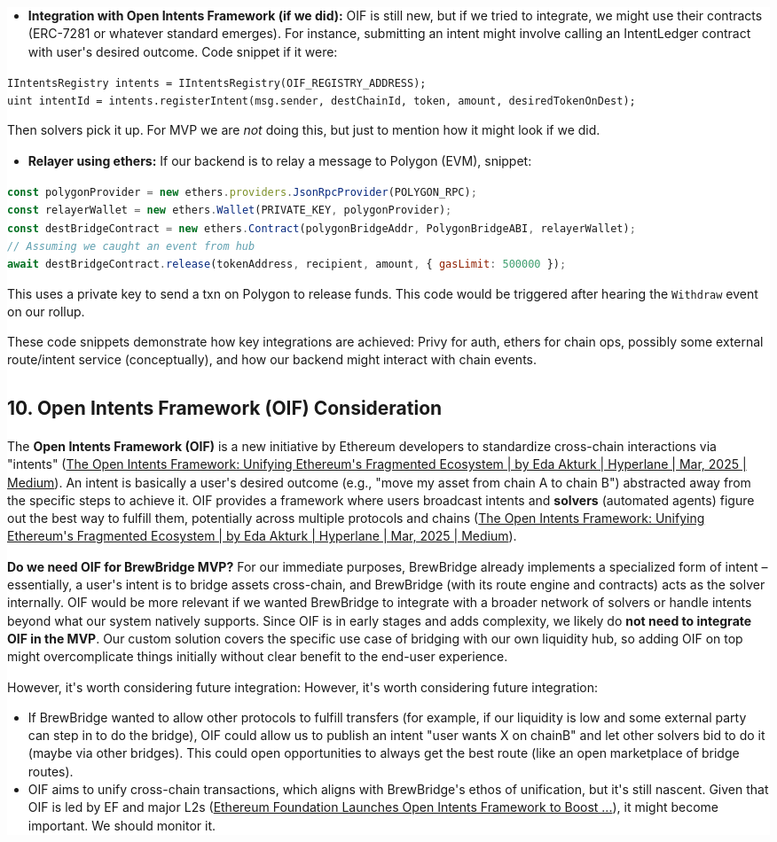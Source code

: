 - **Integration with Open Intents Framework (if we did):** OIF is still new, but if we tried to integrate, we might use their contracts (ERC-7281 or whatever standard emerges). For instance, submitting an intent might involve calling an IntentLedger contract with user's desired outcome. Code snippet if it were:
```solidity
IIntentsRegistry intents = IIntentsRegistry(OIF_REGISTRY_ADDRESS);
uint intentId = intents.registerIntent(msg.sender, destChainId, token, amount, desiredTokenOnDest);
```
Then solvers pick it up. For MVP we are *not* doing this, but just to mention how it might look if we did.

- **Relayer using ethers:** If our backend is to relay a message to Polygon (EVM), snippet:
```js
const polygonProvider = new ethers.providers.JsonRpcProvider(POLYGON_RPC);
const relayerWallet = new ethers.Wallet(PRIVATE_KEY, polygonProvider);
const destBridgeContract = new ethers.Contract(polygonBridgeAddr, PolygonBridgeABI, relayerWallet);
// Assuming we caught an event from hub
await destBridgeContract.release(tokenAddress, recipient, amount, { gasLimit: 500000 });
```
This uses a private key to send a txn on Polygon to release funds. This code would be triggered after hearing the `Withdraw` event on our rollup.

These code snippets demonstrate how key integrations are achieved: Privy for auth, ethers for chain ops, possibly some external route/intent service (conceptually), and how our backend might interact with chain events.

## 10. Open Intents Framework (OIF) Consideration

The **Open Intents Framework (OIF)** is a new initiative by Ethereum developers to standardize cross-chain interactions via "intents" ([The Open Intents Framework: Unifying Ethereum's Fragmented Ecosystem | by Eda Akturk | Hyperlane | Mar, 2025 | Medium](https://medium.com/hyperlane/the-open-intents-framework-unifying-ethereums-fragmented-ecosystem-d9310d089f89#:~:text=,execution%20risks%2C%20or%20fragmented%20liquidity)). An intent is basically a user's desired outcome (e.g., "move my asset from chain A to chain B") abstracted away from the specific steps to achieve it. OIF provides a framework where users broadcast intents and **solvers** (automated agents) figure out the best way to fulfill them, potentially across multiple protocols and chains ([The Open Intents Framework: Unifying Ethereum's Fragmented Ecosystem | by Eda Akturk | Hyperlane | Mar, 2025 | Medium](https://medium.com/hyperlane/the-open-intents-framework-unifying-ethereums-fragmented-ecosystem-d9310d089f89#:~:text=Intents%20offer%20a%20way%20to,and%20execute%20the%20necessary%20transactions)).

**Do we need OIF for BrewBridge MVP?** For our immediate purposes, BrewBridge already implements a specialized form of intent – essentially, a user's intent is to bridge assets cross-chain, and BrewBridge (with its route engine and contracts) acts as the solver internally. OIF would be more relevant if we wanted BrewBridge to integrate with a broader network of solvers or handle intents beyond what our system natively supports. Since OIF is in early stages and adds complexity, we likely do **not need to integrate OIF in the MVP**. Our custom solution covers the specific use case of bridging with our own liquidity hub, so adding OIF on top might overcomplicate things initially without clear benefit to the end-user experience.

However, it's worth considering future integration:
However, it's worth considering future integration:
- If BrewBridge wanted to allow other protocols to fulfill transfers (for example, if our liquidity is low and some external party can step in to do the bridge), OIF could allow us to publish an intent "user wants X on chainB" and let other solvers bid to do it (maybe via other bridges). This could open opportunities to always get the best route (like an open marketplace of bridge routes).
- OIF aims to unify cross-chain transactions, which aligns with BrewBridge's ethos of unification, but it's still nascent. Given that OIF is led by EF and major L2s ([Ethereum Foundation Launches Open Intents Framework to Boost ...](https://cryptopotato.com/ethereum-foundation-launches-open-intents-framework-to-boost-cross-chain-interoperability/#:~:text=,Arbitrum%2C%20Optimism%2C%20Scroll%2C%20and%20Polygon)), it might become important. We should monitor it.
